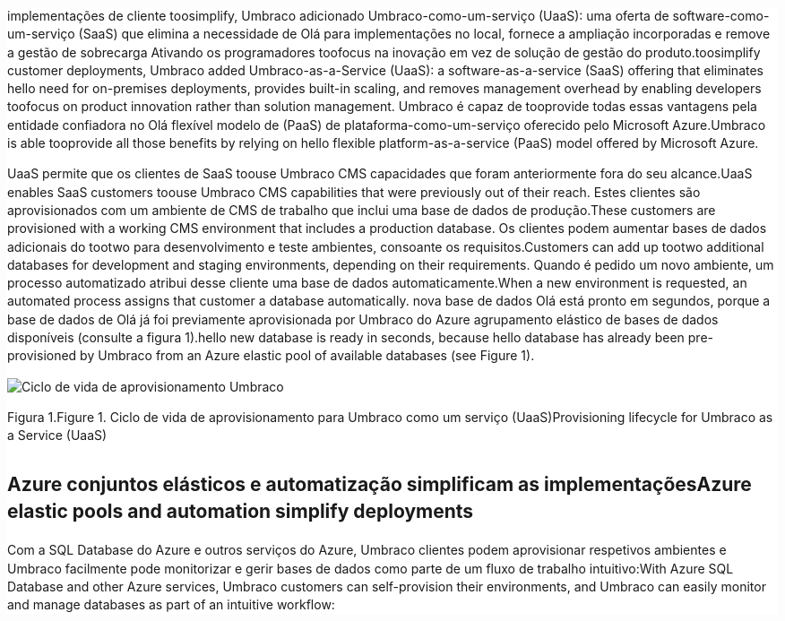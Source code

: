 <span data-ttu-id="5c154-108">implementações de cliente toosimplify, Umbraco adicionado Umbraco-como-um-serviço (UaaS): uma oferta de software-como-um-serviço (SaaS) que elimina a necessidade de Olá para implementações no local, fornece a ampliação incorporadas e remove a gestão de sobrecarga Ativando os programadores toofocus na inovação em vez de solução de gestão do produto.</span><span class="sxs-lookup"><span data-stu-id="5c154-108">toosimplify customer deployments, Umbraco added Umbraco-as-a-Service (UaaS): a software-as-a-service (SaaS) offering that eliminates hello need for on-premises deployments, provides built-in scaling, and removes management overhead by enabling developers toofocus on product innovation rather than solution management.</span></span> <span data-ttu-id="5c154-109">Umbraco é capaz de tooprovide todas essas vantagens pela entidade confiadora no Olá flexível modelo de (PaaS) de plataforma-como-um-serviço oferecido pelo Microsoft Azure.</span><span class="sxs-lookup"><span data-stu-id="5c154-109">Umbraco is able tooprovide all those benefits by relying on hello flexible platform-as-a-service (PaaS) model offered by Microsoft Azure.</span></span>

<span data-ttu-id="5c154-110">UaaS permite que os clientes de SaaS toouse Umbraco CMS capacidades que foram anteriormente fora do seu alcance.</span><span class="sxs-lookup"><span data-stu-id="5c154-110">UaaS enables SaaS customers toouse Umbraco CMS capabilities that were previously out of their reach.</span></span> <span data-ttu-id="5c154-111">Estes clientes são aprovisionados com um ambiente de CMS de trabalho que inclui uma base de dados de produção.</span><span class="sxs-lookup"><span data-stu-id="5c154-111">These customers are provisioned with a working CMS environment that includes a production database.</span></span> <span data-ttu-id="5c154-112">Os clientes podem aumentar bases de dados adicionais do tootwo para desenvolvimento e teste ambientes, consoante os requisitos.</span><span class="sxs-lookup"><span data-stu-id="5c154-112">Customers can add up tootwo additional databases for development and staging environments, depending on their requirements.</span></span> <span data-ttu-id="5c154-113">Quando é pedido um novo ambiente, um processo automatizado atribui desse cliente uma base de dados automaticamente.</span><span class="sxs-lookup"><span data-stu-id="5c154-113">When a new environment is requested, an automated process assigns that customer a database automatically.</span></span> <span data-ttu-id="5c154-114">nova base de dados Olá está pronto em segundos, porque a base de dados de Olá já foi previamente aprovisionada por Umbraco do Azure agrupamento elástico de bases de dados disponíveis (consulte a figura 1).</span><span class="sxs-lookup"><span data-stu-id="5c154-114">hello new database is ready in seconds, because hello database has already been pre-provisioned by Umbraco from an Azure elastic pool of available databases (see Figure 1).</span></span>

![Ciclo de vida de aprovisionamento Umbraco](./media/sql-database-implementation-umbraco/figure1.png)

<span data-ttu-id="5c154-116">Figura 1.</span><span class="sxs-lookup"><span data-stu-id="5c154-116">Figure 1.</span></span> <span data-ttu-id="5c154-117">Ciclo de vida de aprovisionamento para Umbraco como um serviço (UaaS)</span><span class="sxs-lookup"><span data-stu-id="5c154-117">Provisioning lifecycle for Umbraco as a Service (UaaS)</span></span>

## <a name="azure-elastic-pools-and-automation-simplify-deployments"></a><span data-ttu-id="5c154-118">Azure conjuntos elásticos e automatização simplificam as implementações</span><span class="sxs-lookup"><span data-stu-id="5c154-118">Azure elastic pools and automation simplify deployments</span></span>
<span data-ttu-id="5c154-119">Com a SQL Database do Azure e outros serviços do Azure, Umbraco clientes podem aprovisionar respetivos ambientes e Umbraco facilmente pode monitorizar e gerir bases de dados como parte de um fluxo de trabalho intuitivo:</span><span class="sxs-lookup"><span data-stu-id="5c154-119">With Azure SQL Database and other Azure services, Umbraco customers can self-provision their environments, and Umbraco can easily monitor and manage databases as part of an intuitive workflow:</span></span>

